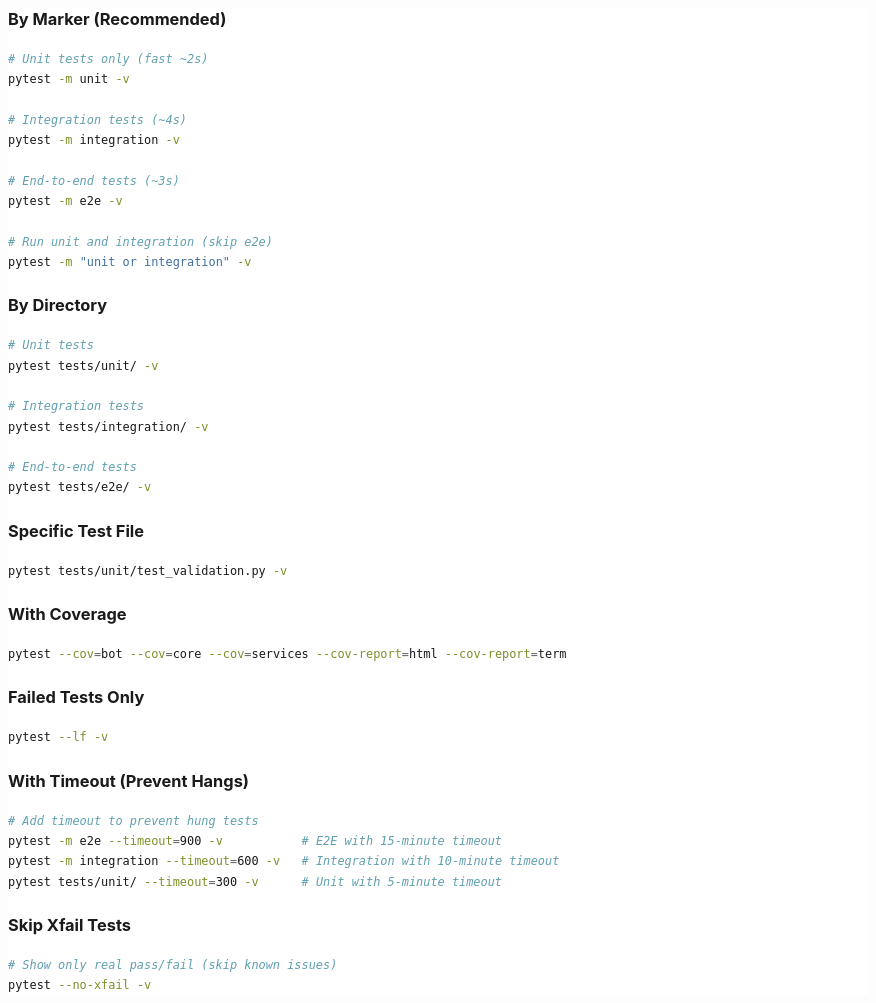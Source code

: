 ### By Marker (Recommended)
```bash
# Unit tests only (fast ~2s)
pytest -m unit -v

# Integration tests (~4s)
pytest -m integration -v

# End-to-end tests (~3s)
pytest -m e2e -v

# Run unit and integration (skip e2e)
pytest -m "unit or integration" -v
```

### By Directory
```bash
# Unit tests
pytest tests/unit/ -v

# Integration tests
pytest tests/integration/ -v

# End-to-end tests
pytest tests/e2e/ -v
```

### Specific Test File
```bash
pytest tests/unit/test_validation.py -v
```

### With Coverage
```bash
pytest --cov=bot --cov=core --cov=services --cov-report=html --cov-report=term
```

### Failed Tests Only
```bash
pytest --lf -v
```

### With Timeout (Prevent Hangs)
```bash
# Add timeout to prevent hung tests
pytest -m e2e --timeout=900 -v           # E2E with 15-minute timeout
pytest -m integration --timeout=600 -v   # Integration with 10-minute timeout
pytest tests/unit/ --timeout=300 -v      # Unit with 5-minute timeout
```

### Skip Xfail Tests
```bash
# Show only real pass/fail (skip known issues)
pytest --no-xfail -v
```
